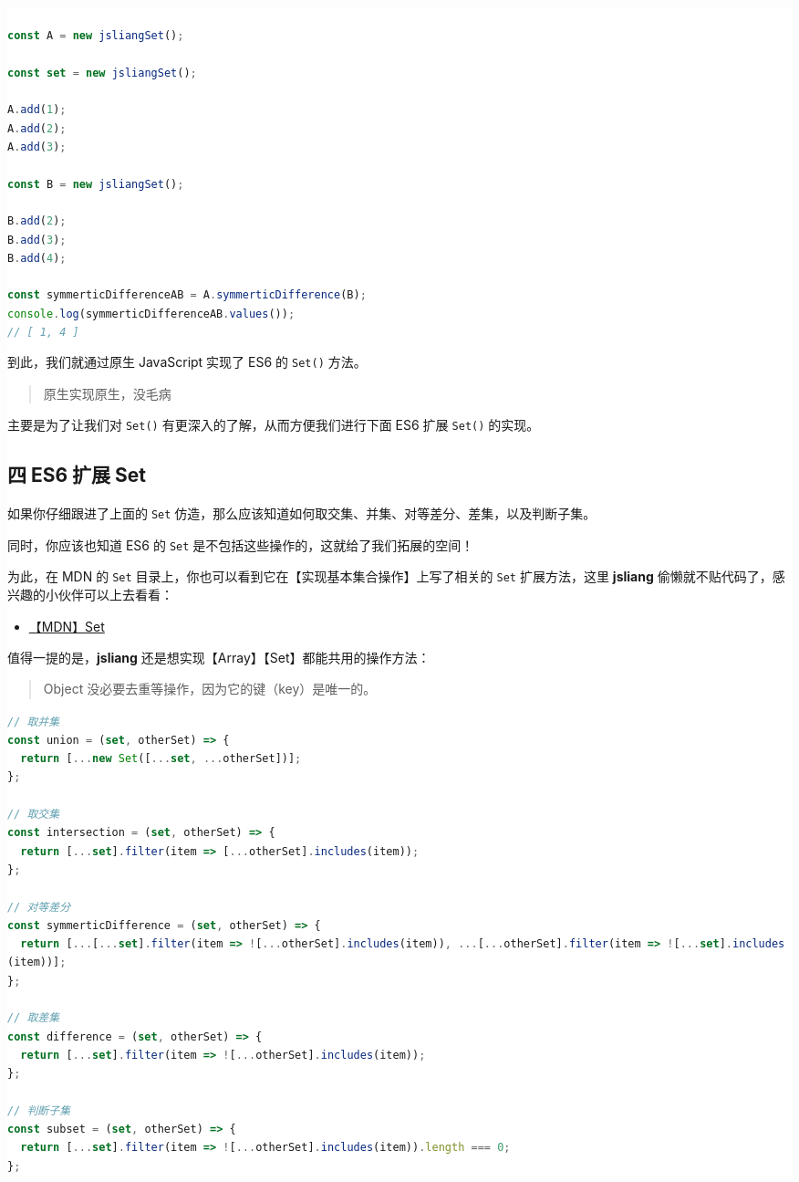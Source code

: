 ```js

const A = new jsliangSet();

const set = new jsliangSet();

A.add(1);
A.add(2);
A.add(3);

const B = new jsliangSet();

B.add(2);
B.add(3);
B.add(4);

const symmerticDifferenceAB = A.symmerticDifference(B);
console.log(symmerticDifferenceAB.values());
// [ 1, 4 ]
```

到此，我们就通过原生 JavaScript 实现了 ES6 的 `Set()` 方法。

> 原生实现原生，没毛病

主要是为了让我们对 `Set()` 有更深入的了解，从而方便我们进行下面 ES6 扩展 `Set()` 的实现。

## 四 ES6 扩展 Set



如果你仔细跟进了上面的 `Set` 仿造，那么应该知道如何取交集、并集、对等差分、差集，以及判断子集。

同时，你应该也知道 ES6 的 `Set` 是不包括这些操作的，这就给了我们拓展的空间！

为此，在 MDN 的 `Set` 目录上，你也可以看到它在【实现基本集合操作】上写了相关的 `Set` 扩展方法，这里 **jsliang** 偷懒就不贴代码了，感兴趣的小伙伴可以上去看看：

* [【MDN】Set](https://developer.mozilla.org/zh-CN/docs/Web/JavaScript/Reference/Global_Objects/Set)

值得一提的是，**jsliang** 还是想实现【Array】【Set】都能共用的操作方法：

> Object 没必要去重等操作，因为它的键（key）是唯一的。

```js
// 取并集
const union = (set, otherSet) => {
  return [...new Set([...set, ...otherSet])];
};

// 取交集
const intersection = (set, otherSet) => {
  return [...set].filter(item => [...otherSet].includes(item));
};

// 对等差分
const symmerticDifference = (set, otherSet) => {
  return [...[...set].filter(item => ![...otherSet].includes(item)), ...[...otherSet].filter(item => ![...set].includes(item))];
};

// 取差集
const difference = (set, otherSet) => {
  return [...set].filter(item => ![...otherSet].includes(item));
};

// 判断子集
const subset = (set, otherSet) => {
  return [...set].filter(item => ![...otherSet].includes(item)).length === 0;
};
```